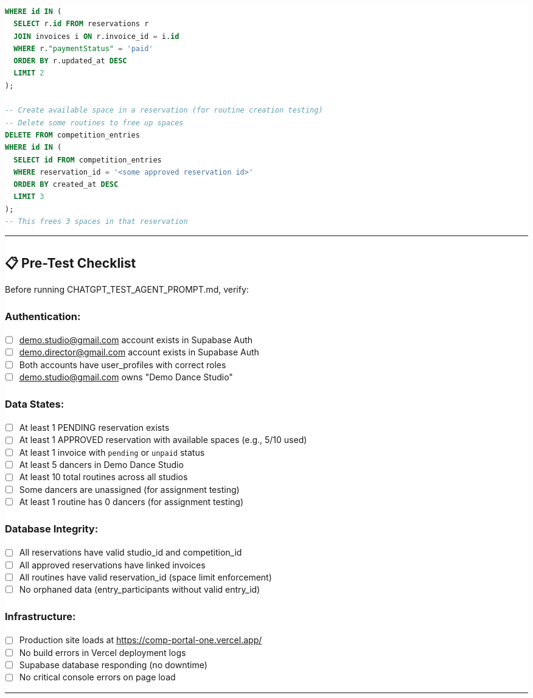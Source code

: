 ```sql
WHERE id IN (
  SELECT r.id FROM reservations r
  JOIN invoices i ON r.invoice_id = i.id
  WHERE r."paymentStatus" = 'paid'
  ORDER BY r.updated_at DESC
  LIMIT 2
);

-- Create available space in a reservation (for routine creation testing)
-- Delete some routines to free up spaces
DELETE FROM competition_entries
WHERE id IN (
  SELECT id FROM competition_entries
  WHERE reservation_id = '<some approved reservation id>'
  ORDER BY created_at DESC
  LIMIT 3
);
-- This frees 3 spaces in that reservation
```

---

## 📋 Pre-Test Checklist

Before running CHATGPT_TEST_AGENT_PROMPT.md, verify:

### Authentication:
- [ ] demo.studio@gmail.com account exists in Supabase Auth
- [ ] demo.director@gmail.com account exists in Supabase Auth
- [ ] Both accounts have user_profiles with correct roles
- [ ] demo.studio@gmail.com owns "Demo Dance Studio"

### Data States:
- [ ] At least 1 PENDING reservation exists
- [ ] At least 1 APPROVED reservation with available spaces (e.g., 5/10 used)
- [ ] At least 1 invoice with `pending` or `unpaid` status
- [ ] At least 5 dancers in Demo Dance Studio
- [ ] At least 10 total routines across all studios
- [ ] Some dancers are unassigned (for assignment testing)
- [ ] At least 1 routine has 0 dancers (for assignment testing)

### Database Integrity:
- [ ] All reservations have valid studio_id and competition_id
- [ ] All approved reservations have linked invoices
- [ ] All routines have valid reservation_id (space limit enforcement)
- [ ] No orphaned data (entry_participants without valid entry_id)

### Infrastructure:
- [ ] Production site loads at https://comp-portal-one.vercel.app/
- [ ] No build errors in Vercel deployment logs
- [ ] Supabase database responding (no downtime)
- [ ] No critical console errors on page load

---